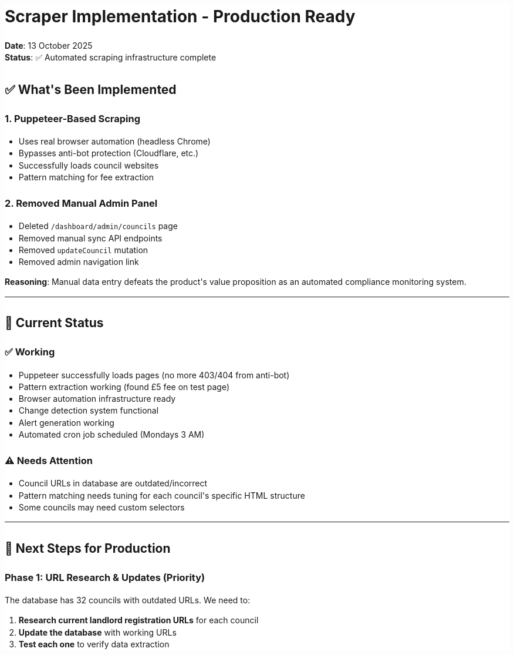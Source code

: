 # Scraper Implementation - Production Ready

**Date**: 13 October 2025  
**Status**: ✅ Automated scraping infrastructure complete

## ✅ What's Been Implemented

### **1. Puppeteer-Based Scraping**
- Uses real browser automation (headless Chrome)
- Bypasses anti-bot protection (Cloudflare, etc.)
- Successfully loads council websites
- Pattern matching for fee extraction

### **2. Removed Manual Admin Panel**
- Deleted `/dashboard/admin/councils` page
- Removed manual sync API endpoints
- Removed `updateCouncil` mutation
- Removed admin navigation link

**Reasoning**: Manual data entry defeats the product's value proposition as an automated compliance monitoring system.

---

## 🎯 Current Status

### **✅ Working**
- Puppeteer successfully loads pages (no more 403/404 from anti-bot)
- Pattern extraction working (found £5 fee on test page)
- Browser automation infrastructure ready
- Change detection system functional
- Alert generation working
- Automated cron job scheduled (Mondays 3 AM)

### **⚠️ Needs Attention**
- Council URLs in database are outdated/incorrect
- Pattern matching needs tuning for each council's specific HTML structure
- Some councils may need custom selectors

---

## 🚀 Next Steps for Production

### **Phase 1: URL Research & Updates** (Priority)

The database has 32 councils with outdated URLs. We need to:

1. **Research current landlord registration URLs** for each council
2. **Update the database** with working URLs
3. **Test each one** to verify data extraction
